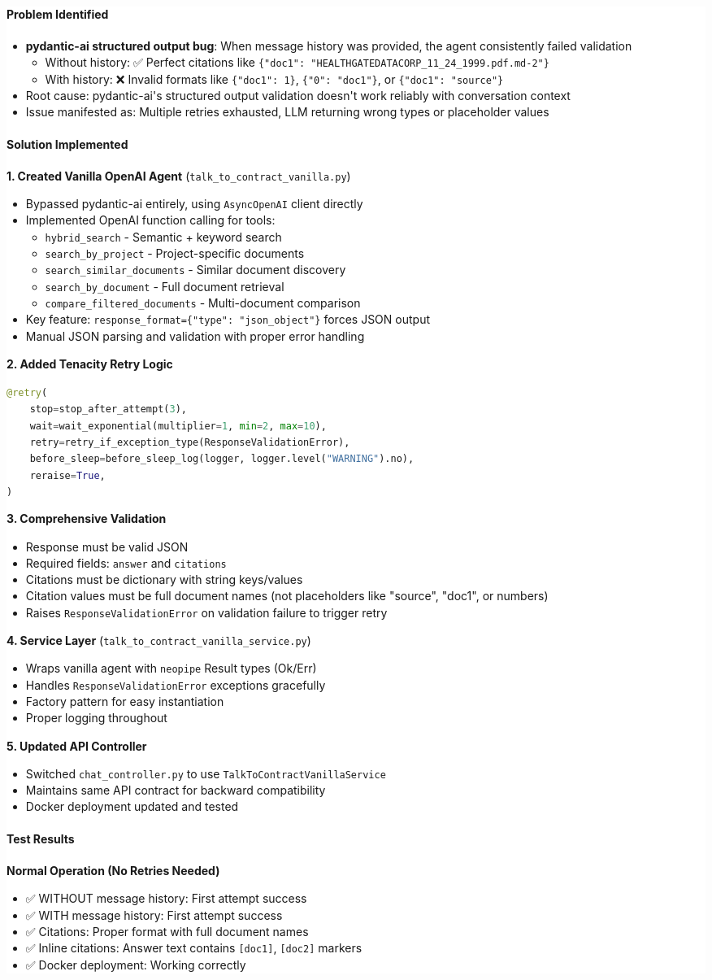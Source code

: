 #### Problem Identified
- **pydantic-ai structured output bug**: When message history was provided, the agent consistently failed validation
  - Without history: ✅ Perfect citations like `{"doc1": "HEALTHGATEDATACORP_11_24_1999.pdf.md-2"}`
  - With history: ❌ Invalid formats like `{"doc1": 1}`, `{"0": "doc1"}`, or `{"doc1": "source"}`
- Root cause: pydantic-ai's structured output validation doesn't work reliably with conversation context
- Issue manifested as: Multiple retries exhausted, LLM returning wrong types or placeholder values

#### Solution Implemented

**1. Created Vanilla OpenAI Agent** (`talk_to_contract_vanilla.py`)
- Bypassed pydantic-ai entirely, using `AsyncOpenAI` client directly
- Implemented OpenAI function calling for tools:
  - `hybrid_search` - Semantic + keyword search
  - `search_by_project` - Project-specific documents
  - `search_similar_documents` - Similar document discovery
  - `search_by_document` - Full document retrieval
  - `compare_filtered_documents` - Multi-document comparison
- Key feature: `response_format={"type": "json_object"}` forces JSON output
- Manual JSON parsing and validation with proper error handling

**2. Added Tenacity Retry Logic**
```python
@retry(
    stop=stop_after_attempt(3),
    wait=wait_exponential(multiplier=1, min=2, max=10),
    retry=retry_if_exception_type(ResponseValidationError),
    before_sleep=before_sleep_log(logger, logger.level("WARNING").no),
    reraise=True,
)
```

**3. Comprehensive Validation**
- Response must be valid JSON
- Required fields: `answer` and `citations`
- Citations must be dictionary with string keys/values
- Citation values must be full document names (not placeholders like "source", "doc1", or numbers)
- Raises `ResponseValidationError` on validation failure to trigger retry

**4. Service Layer** (`talk_to_contract_vanilla_service.py`)
- Wraps vanilla agent with `neopipe` Result types (Ok/Err)
- Handles `ResponseValidationError` exceptions gracefully
- Factory pattern for easy instantiation
- Proper logging throughout

**5. Updated API Controller**
- Switched `chat_controller.py` to use `TalkToContractVanillaService`
- Maintains same API contract for backward compatibility
- Docker deployment updated and tested

#### Test Results

**Normal Operation (No Retries Needed)**
- ✅ WITHOUT message history: First attempt success
- ✅ WITH message history: First attempt success
- ✅ Citations: Proper format with full document names
- ✅ Inline citations: Answer text contains `[doc1]`, `[doc2]` markers
- ✅ Docker deployment: Working correctly
